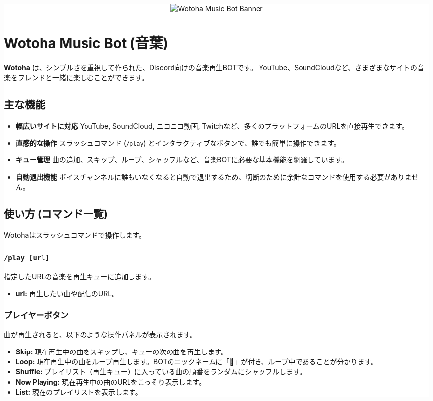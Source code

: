 <p align="center">
  <img src="https://github.com/user-attachments/assets/42693455-95e4-4daf-96e6-73aef47c733b" alt="Wotoha Music Bot Banner" width="100%">
</p>

# Wotoha Music Bot (音葉)

**Wotoha** は、シンプルさを重視して作られた、Discord向けの音楽再生BOTです。
YouTube、SoundCloudなど、さまざまなサイトの音楽をフレンドと一緒に楽しむことができます。

## 主な機能

* **幅広いサイトに対応**
  YouTube, SoundCloud, ニコニコ動画, Twitchなど、多くのプラットフォームのURLを直接再生できます。

* **直感的な操作**
  スラッシュコマンド (`/play`) とインタラクティブなボタンで、誰でも簡単に操作できます。

* **キュー管理**
  曲の追加、スキップ、ループ、シャッフルなど、音楽BOTに必要な基本機能を網羅しています。

* **自動退出機能**
  ボイスチャンネルに誰もいなくなると自動で退出するため、切断のために余計なコマンドを使用する必要がありません。

## 使い方 (コマンド一覧)

Wotohaはスラッシュコマンドで操作します。

### `/play [url]`

指定したURLの音楽を再生キューに追加します。

* **url:** 再生したい曲や配信のURL。

### プレイヤーボタン

曲が再生されると、以下のような操作パネルが表示されます。

* **Skip:** 現在再生中の曲をスキップし、キューの次の曲を再生します。
* **Loop:** 現在再生中の曲をループ再生します。BOTのニックネームに「🔁」が付き、ループ中であることが分かります。
* **Shuffle:** プレイリスト（再生キュー）に入っている曲の順番をランダムにシャッフルします。
* **Now Playing:** 現在再生中の曲のURLをこっそり表示します。
* **List:** 現在のプレイリストを表示します。
